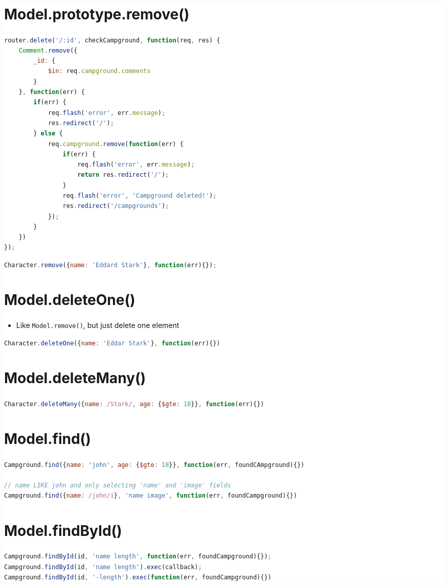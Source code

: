 # Model.prototype.remove()
```javascript
router.delete('/:id', checkCampground, function(req, res) {
    Comment.remove({
        _id: {
            $in: req.campground.comments
        }
    }, function(err) {
        if(err) {
            req.flash('error', err.message);
            res.redirect('/');
        } else {
            req.campground.remove(function(err) {
                if(err) {
                    req.flash('error', err.message);
                    return res.redirect('/');
                }
                req.flash('error', 'Campground deleted!');
                res.redirect('/campgrounds');
            });
        }
    })
});
```
```javascript
Character.remove({name: 'Eddard Stark'}, function(err){});
```

# Model.deleteOne()
- Like `Model.remove()`, but just delete one element
```javascript
Character.deleteOne({name: 'Eddar Stark'}, function(err){})
```

# Model.deleteMany()
```javascript
Character.deleteMany({name: /Stark/, age: {$gte: 18}}, function(err){})
```

# Model.find()
```javascript
Campground.find({name: 'john', age: {$gte: 18}}, function(err, foundCAmpground){})

// name LIKE john and only selecting 'name' and 'image' fields
Campground.find({name: /john/i}, 'name image', function(err, foundCampground){})
```

# Model.findById()
```javascript
Campground.findById(id, 'name length', function(err, foundCampground){});
Campground.findById(id, 'name length').exec(callback);
Campground.findById(id, '-length').exec(function(err, foundCampground){})
```
